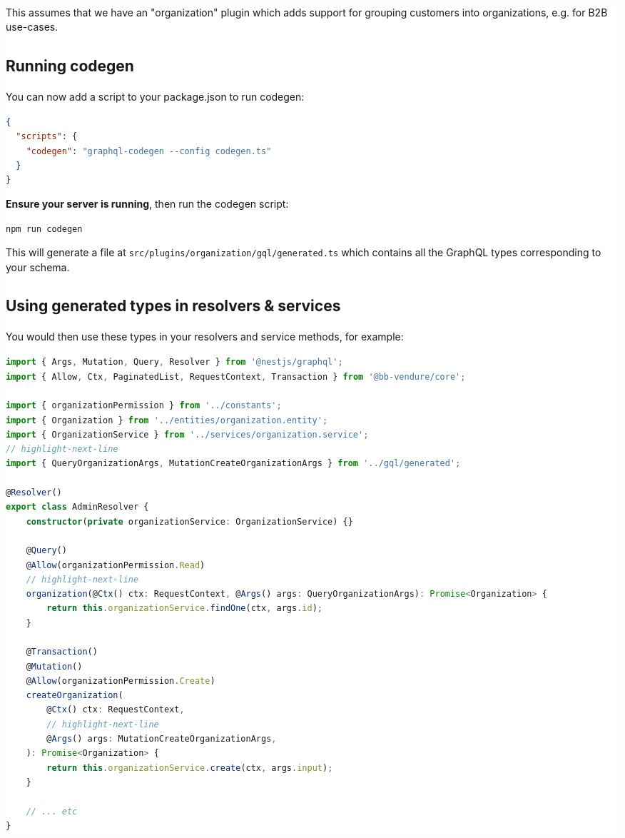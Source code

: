 This assumes that we have an "organization" plugin which adds support for grouping customers into organizations, e.g. for B2B use-cases.

## Running codegen

You can now add a script to your package.json to run codegen:

```json title="package.json"
{
  "scripts": {
    "codegen": "graphql-codegen --config codegen.ts"
  }
}
```

**Ensure your server is running**, then run the codegen script:

```bash
npm run codegen
```

This will generate a file at `src/plugins/organization/gql/generated.ts` which contains all the GraphQL types corresponding to your schema.

## Using generated types in resolvers & services

You would then use these types in your resolvers and service methods, for example:

```ts title="src/plugins/organization/services/organization.service.ts"
import { Args, Mutation, Query, Resolver } from '@nestjs/graphql';
import { Allow, Ctx, PaginatedList, RequestContext, Transaction } from '@bb-vendure/core';

import { organizationPermission } from '../constants';
import { Organization } from '../entities/organization.entity';
import { OrganizationService } from '../services/organization.service';
// highlight-next-line
import { QueryOrganizationArgs, MutationCreateOrganizationArgs } from '../gql/generated';

@Resolver()
export class AdminResolver {
    constructor(private organizationService: OrganizationService) {}

    @Query()
    @Allow(organizationPermission.Read)
    // highlight-next-line
    organization(@Ctx() ctx: RequestContext, @Args() args: QueryOrganizationArgs): Promise<Organization> {
        return this.organizationService.findOne(ctx, args.id);
    }
    
    @Transaction()
    @Mutation()
    @Allow(organizationPermission.Create)
    createOrganization(
        @Ctx() ctx: RequestContext,
        // highlight-next-line
        @Args() args: MutationCreateOrganizationArgs,
    ): Promise<Organization> {
        return this.organizationService.create(ctx, args.input);
    }

    // ... etc
}
```
